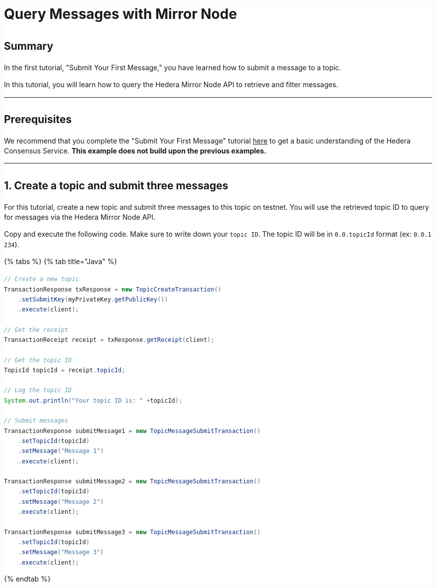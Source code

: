 # Query Messages with Mirror Node

## Summary

In the first tutorial, "Submit Your First Message," you have learned how to submit a message to a topic. &#x20;

In this tutorial, you will learn how to query the Hedera Mirror Node API to retrieve and filter messages.&#x20;

***

## Prerequisites

We recommend that you complete the "Submit Your First Message" tutorial [here](submit-your-first-message.md) to get a basic understanding of the Hedera Consensus Service. **This example does not build upon the previous examples.**

***

## 1. Create a topic and submit three messages

For this tutorial, create a new topic and submit three messages to this topic on testnet. You will use the retrieved topic ID to query for messages via the Hedera Mirror Node API.&#x20;

Copy and execute the following code. Make sure to write down your `topic ID`. The topic ID will be in `0.0.topicId` format (ex: `0.0.1234`).&#x20;

{% tabs %}
{% tab title="Java" %}
```java
// Create a new topic
TransactionResponse txResponse = new TopicCreateTransaction()
    .setSubmitKey(myPrivateKey.getPublicKey())
    .execute(client);

// Get the receipt
TransactionReceipt receipt = txResponse.getReceipt(client);
        
// Get the topic ID
TopicId topicId = receipt.topicId;

// Log the topic ID
System.out.println("Your topic ID is: " +topicId);

// Submit messages
TransactionResponse submitMessage1 = new TopicMessageSubmitTransaction()
    .setTopicId(topicId)
    .setMessage("Message 1")
    .execute(client);

TransactionResponse submitMessage2 = new TopicMessageSubmitTransaction()
    .setTopicId(topicId)
    .setMessage("Message 2")
    .execute(client);

TransactionResponse submitMessage3 = new TopicMessageSubmitTransaction()
    .setTopicId(topicId)
    .setMessage("Message 3")
    .execute(client);
```
{% endtab %}
